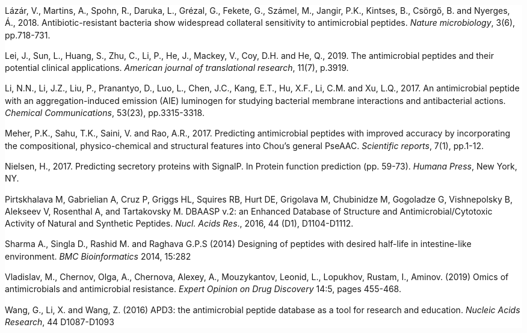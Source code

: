 Lázár, V., Martins, A., Spohn, R., Daruka, L., Grézal, G., Fekete, G.,
Számel, M., Jangir, P.K., Kintses, B., Csörgő, B. and Nyerges, Á., 2018.
Antibiotic-resistant bacteria show widespread collateral sensitivity to
antimicrobial peptides. *Nature microbiology*, 3(6), pp.718-731.

Lei, J., Sun, L., Huang, S., Zhu, C., Li, P., He, J., Mackey, V., Coy,
D.H. and He, Q., 2019. The antimicrobial peptides and their potential
clinical applications. *American journal of translational research*,
11(7), p.3919.

Li, N.N., Li, J.Z., Liu, P., Pranantyo, D., Luo, L., Chen, J.C., Kang,
E.T., Hu, X.F., Li, C.M. and Xu, L.Q., 2017. An antimicrobial peptide
with an aggregation-induced emission (AIE) luminogen for studying
bacterial membrane interactions and antibacterial actions. *Chemical
Communications*, 53(23), pp.3315-3318.

Meher, P.K., Sahu, T.K., Saini, V. and Rao, A.R., 2017. Predicting
antimicrobial peptides with improved accuracy by incorporating the
compositional, physico-chemical and structural features into Chou’s
general PseAAC. *Scientific reports*, 7(1), pp.1-12.

Nielsen, H., 2017. Predicting secretory proteins with SignalP. In
Protein function prediction (pp. 59-73). *Humana Press*, New York, NY.

Pirtskhalava M, Gabrielian A, Cruz P, Griggs HL, Squires RB, Hurt DE,
Grigolava M, Chubinidze M, Gogoladze G, Vishnepolsky B, Alekseev V,
Rosenthal A, and Tartakovsky M. DBAASP v.2: an Enhanced Database of
Structure and Antimicrobial/Cytotoxic Activity of Natural and Synthetic
Peptides. *Nucl. Acids Res*., 2016, 44 (D1), D1104-D1112.

Sharma A., Singla D., Rashid M. and Raghava G.P.S (2014) Designing of
peptides with desired half-life in intestine-like environment. *BMC
Bioinformatics* 2014, 15:282

Vladislav, M., Chernov, Olga, A., Chernova, Alexey, A., Mouzykantov,
Leonid, L., Lopukhov, Rustam, I., Aminov. (2019) Omics of antimicrobials
and antimicrobial resistance. *Expert Opinion on Drug Discovery* 14:5,
pages 455-468.

Wang, G., Li, X. and Wang, Z. (2016) APD3: the antimicrobial peptide
database as a tool for research and education. *Nucleic Acids Research*,
44 D1087-D1093
